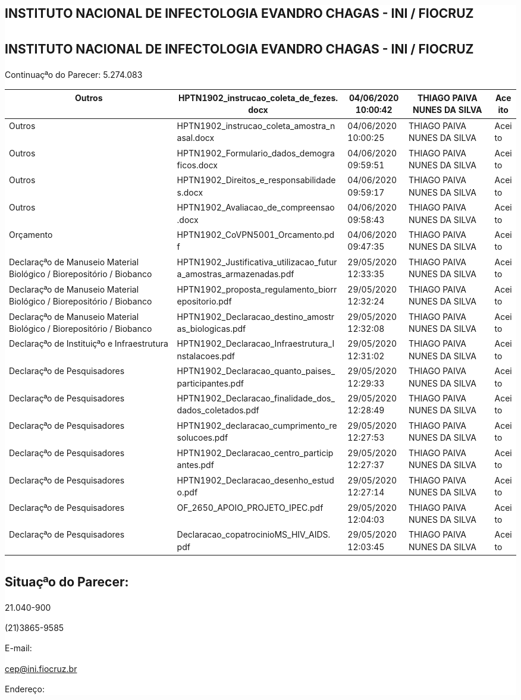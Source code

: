 ## INSTITUTO NACIONAL DE INFECTOLOGIA EVANDRO CHAGAS - INI / FIOCRUZ



## INSTITUTO NACIONAL DE INFECTOLOGIA EVANDRO CHAGAS - INI / FIOCRUZ



Continuaçªo do Parecer: 5.274.083

| Outros                                                                | HPTN1902_instrucao_coleta_de_fezes. docx                           | 04/06/2020 10:00:42   | THIAGO PAIVA NUNES DA SILVA   | Aceito   |
|-----------------------------------------------------------------------|--------------------------------------------------------------------|-----------------------|-------------------------------|----------|
| Outros                                                                | HPTN1902_instrucao_coleta_amostra_n asal.docx                      | 04/06/2020 10:00:25   | THIAGO PAIVA NUNES DA SILVA   | Aceito   |
| Outros                                                                | HPTN1902_Formulario_dados_demogra ficos.docx                       | 04/06/2020 09:59:51   | THIAGO PAIVA NUNES DA SILVA   | Aceito   |
| Outros                                                                | HPTN1902_Direitos_e_responsabilidade s.docx                        | 04/06/2020 09:59:17   | THIAGO PAIVA NUNES DA SILVA   | Aceito   |
| Outros                                                                | HPTN1902_Avaliacao_de_compreensao .docx                            | 04/06/2020 09:58:43   | THIAGO PAIVA NUNES DA SILVA   | Aceito   |
| Orçamento                                                             | HPTN1902_CoVPN5001_Orcamento.pd f                                  | 04/06/2020 09:47:35   | THIAGO PAIVA NUNES DA SILVA   | Aceito   |
| Declaraçªo de Manuseio Material Biológico / Biorepositório / Biobanco | HPTN1902_Justificativa_utilizacao_futur a_amostras_armazenadas.pdf | 29/05/2020 12:33:35   | THIAGO PAIVA NUNES DA SILVA   | Aceito   |
| Declaraçªo de Manuseio Material Biológico / Biorepositório / Biobanco | HPTN1902_proposta_regulamento_biorr epositorio.pdf                 | 29/05/2020 12:32:24   | THIAGO PAIVA NUNES DA SILVA   | Aceito   |
| Declaraçªo de Manuseio Material Biológico / Biorepositório / Biobanco | HPTN1902_Declaracao_destino_amostr as_biologicas.pdf               | 29/05/2020 12:32:08   | THIAGO PAIVA NUNES DA SILVA   | Aceito   |
| Declaraçªo de Instituiçªo e Infraestrutura                            | HPTN1902_Declaracao_Infraestrutura_I nstalacoes.pdf                | 29/05/2020 12:31:02   | THIAGO PAIVA NUNES DA SILVA   | Aceito   |
| Declaraçªo de Pesquisadores                                           | HPTN1902_Declaracao_quanto_paises_ participantes.pdf               | 29/05/2020 12:29:33   | THIAGO PAIVA NUNES DA SILVA   | Aceito   |
| Declaraçªo de Pesquisadores                                           | HPTN1902_Declaracao_finalidade_dos_ dados_coletados.pdf            | 29/05/2020 12:28:49   | THIAGO PAIVA NUNES DA SILVA   | Aceito   |
| Declaraçªo de Pesquisadores                                           | HPTN1902_declaracao_cumprimento_re solucoes.pdf                    | 29/05/2020 12:27:53   | THIAGO PAIVA NUNES DA SILVA   | Aceito   |
| Declaraçªo de Pesquisadores                                           | HPTN1902_Declaracao_centro_particip antes.pdf                      | 29/05/2020 12:27:37   | THIAGO PAIVA NUNES DA SILVA   | Aceito   |
| Declaraçªo de Pesquisadores                                           | HPTN1902_Declaracao_desenho_estud o.pdf                            | 29/05/2020 12:27:14   | THIAGO PAIVA NUNES DA SILVA   | Aceito   |
| Declaraçªo de Pesquisadores                                           | OF_2650_APOIO_PROJETO_IPEC.pdf                                     | 29/05/2020 12:04:03   | THIAGO PAIVA NUNES DA SILVA   | Aceito   |
| Declaraçªo de Pesquisadores                                           | Declaracao_copatrocinioMS_HIV_AIDS. pdf                            | 29/05/2020 12:03:45   | THIAGO PAIVA NUNES DA SILVA   | Aceito   |

## Situaçªo do Parecer:

21.040-900

(21)3865-9585

E-mail:

cep@ini.fiocruz.br

Endereço:
